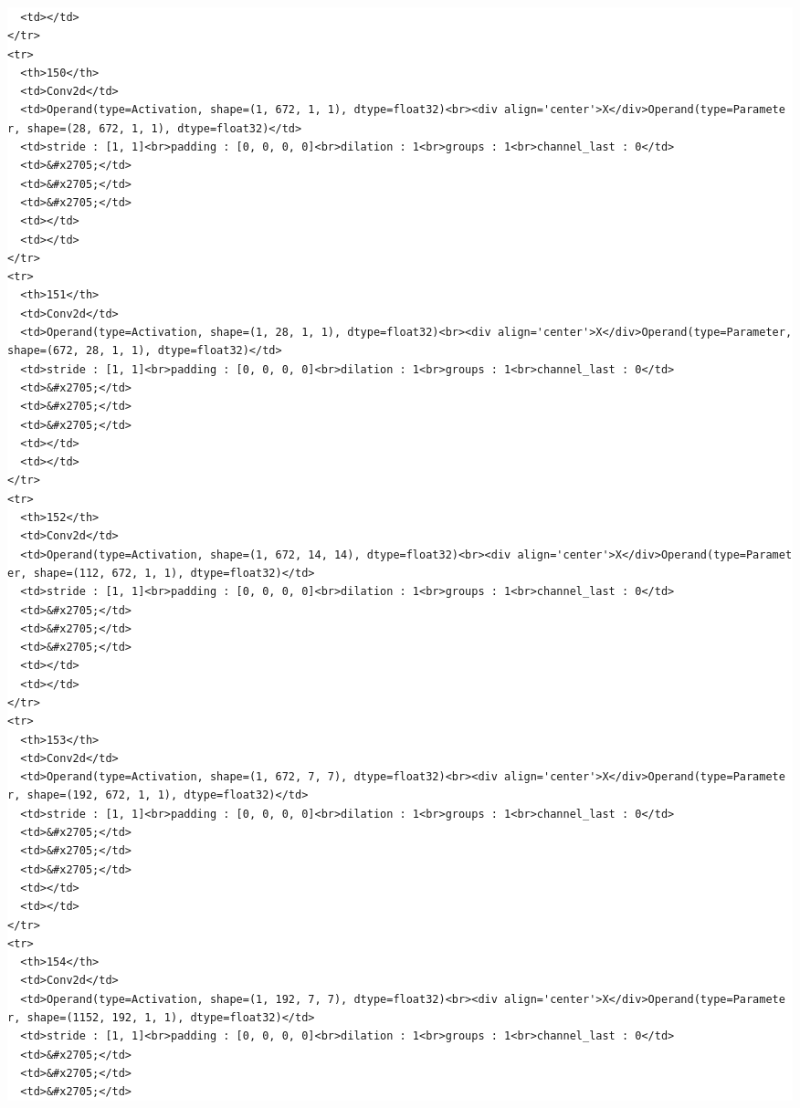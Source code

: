       <td></td>
    </tr>
    <tr>
      <th>150</th>
      <td>Conv2d</td>
      <td>Operand(type=Activation, shape=(1, 672, 1, 1), dtype=float32)<br><div align='center'>X</div>Operand(type=Parameter, shape=(28, 672, 1, 1), dtype=float32)</td>
      <td>stride : [1, 1]<br>padding : [0, 0, 0, 0]<br>dilation : 1<br>groups : 1<br>channel_last : 0</td>
      <td>&#x2705;</td>
      <td>&#x2705;</td>
      <td>&#x2705;</td>
      <td></td>
      <td></td>
    </tr>
    <tr>
      <th>151</th>
      <td>Conv2d</td>
      <td>Operand(type=Activation, shape=(1, 28, 1, 1), dtype=float32)<br><div align='center'>X</div>Operand(type=Parameter, shape=(672, 28, 1, 1), dtype=float32)</td>
      <td>stride : [1, 1]<br>padding : [0, 0, 0, 0]<br>dilation : 1<br>groups : 1<br>channel_last : 0</td>
      <td>&#x2705;</td>
      <td>&#x2705;</td>
      <td>&#x2705;</td>
      <td></td>
      <td></td>
    </tr>
    <tr>
      <th>152</th>
      <td>Conv2d</td>
      <td>Operand(type=Activation, shape=(1, 672, 14, 14), dtype=float32)<br><div align='center'>X</div>Operand(type=Parameter, shape=(112, 672, 1, 1), dtype=float32)</td>
      <td>stride : [1, 1]<br>padding : [0, 0, 0, 0]<br>dilation : 1<br>groups : 1<br>channel_last : 0</td>
      <td>&#x2705;</td>
      <td>&#x2705;</td>
      <td>&#x2705;</td>
      <td></td>
      <td></td>
    </tr>
    <tr>
      <th>153</th>
      <td>Conv2d</td>
      <td>Operand(type=Activation, shape=(1, 672, 7, 7), dtype=float32)<br><div align='center'>X</div>Operand(type=Parameter, shape=(192, 672, 1, 1), dtype=float32)</td>
      <td>stride : [1, 1]<br>padding : [0, 0, 0, 0]<br>dilation : 1<br>groups : 1<br>channel_last : 0</td>
      <td>&#x2705;</td>
      <td>&#x2705;</td>
      <td>&#x2705;</td>
      <td></td>
      <td></td>
    </tr>
    <tr>
      <th>154</th>
      <td>Conv2d</td>
      <td>Operand(type=Activation, shape=(1, 192, 7, 7), dtype=float32)<br><div align='center'>X</div>Operand(type=Parameter, shape=(1152, 192, 1, 1), dtype=float32)</td>
      <td>stride : [1, 1]<br>padding : [0, 0, 0, 0]<br>dilation : 1<br>groups : 1<br>channel_last : 0</td>
      <td>&#x2705;</td>
      <td>&#x2705;</td>
      <td>&#x2705;</td>